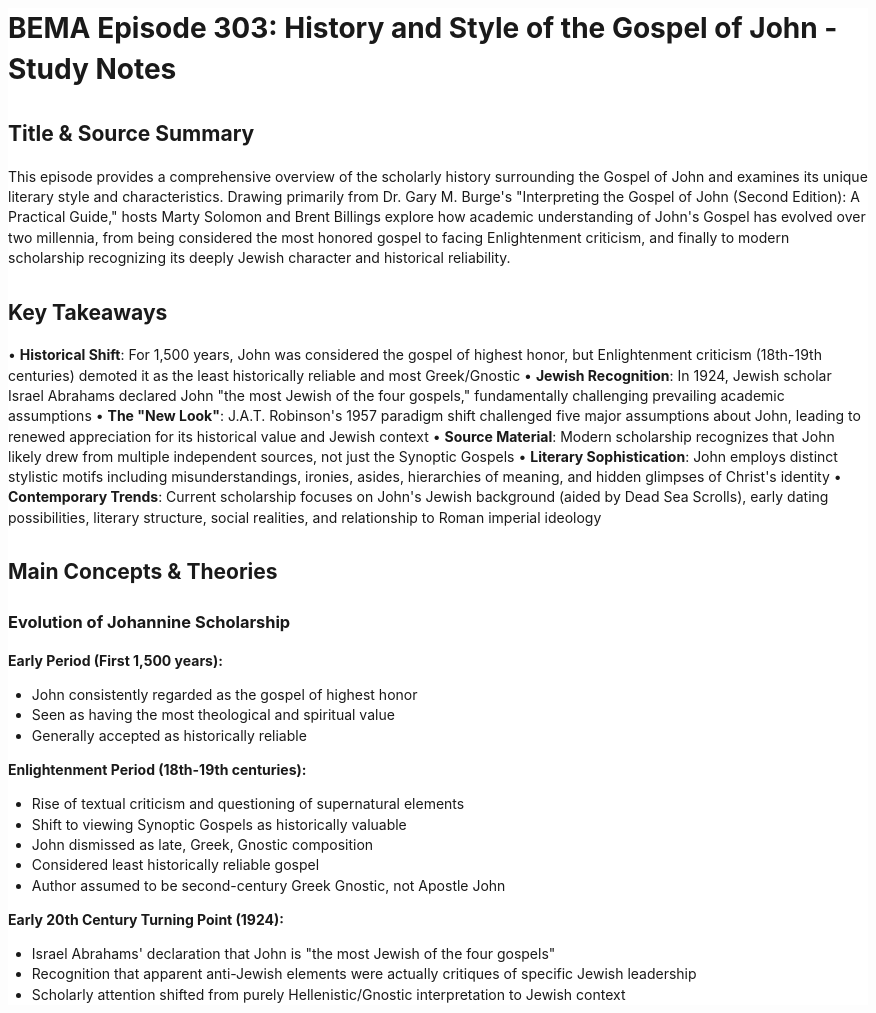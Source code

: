 # BEMA Episode 303: History and Style of the Gospel of John - Study Notes

## Title & Source Summary

This episode provides a comprehensive overview of the scholarly history surrounding the Gospel of John and examines its unique literary style and characteristics. Drawing primarily from Dr. Gary M. Burge's "Interpreting the Gospel of John (Second Edition): A Practical Guide," hosts Marty Solomon and Brent Billings explore how academic understanding of John's Gospel has evolved over two millennia, from being considered the most honored gospel to facing Enlightenment criticism, and finally to modern scholarship recognizing its deeply Jewish character and historical reliability.

## Key Takeaways

• **Historical Shift**: For 1,500 years, John was considered the gospel of highest honor, but Enlightenment criticism (18th-19th centuries) demoted it as the least historically reliable and most Greek/Gnostic
• **Jewish Recognition**: In 1924, Jewish scholar Israel Abrahams declared John "the most Jewish of the four gospels," fundamentally challenging prevailing academic assumptions
• **The "New Look"**: J.A.T. Robinson's 1957 paradigm shift challenged five major assumptions about John, leading to renewed appreciation for its historical value and Jewish context
• **Source Material**: Modern scholarship recognizes that John likely drew from multiple independent sources, not just the Synoptic Gospels
• **Literary Sophistication**: John employs distinct stylistic motifs including misunderstandings, ironies, asides, hierarchies of meaning, and hidden glimpses of Christ's identity
• **Contemporary Trends**: Current scholarship focuses on John's Jewish background (aided by Dead Sea Scrolls), early dating possibilities, literary structure, social realities, and relationship to Roman imperial ideology

## Main Concepts & Theories

### Evolution of Johannine Scholarship

**Early Period (First 1,500 years):**

- John consistently regarded as the gospel of highest honor
- Seen as having the most theological and spiritual value
- Generally accepted as historically reliable

**Enlightenment Period (18th-19th centuries):**

- Rise of textual criticism and questioning of supernatural elements
- Shift to viewing Synoptic Gospels as historically valuable
- John dismissed as late, Greek, Gnostic composition
- Considered least historically reliable gospel
- Author assumed to be second-century Greek Gnostic, not Apostle John

**Early 20th Century Turning Point (1924):**

- Israel Abrahams' declaration that John is "the most Jewish of the four gospels"
- Recognition that apparent anti-Jewish elements were actually critiques of specific Jewish leadership
- Scholarly attention shifted from purely Hellenistic/Gnostic interpretation to Jewish context
